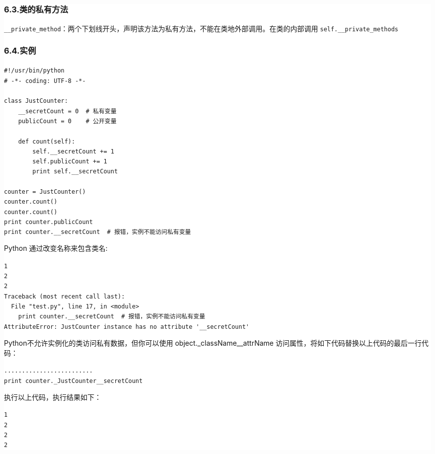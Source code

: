 ### 6.3.类的私有方法

`__private_method`：两个下划线开头，声明该方法为私有方法，不能在类地外部调用。在类的内部调用 `self.__private_methods`

### 6.4.实例

```
#!/usr/bin/python
# -*- coding: UTF-8 -*-

class JustCounter:
	__secretCount = 0  # 私有变量
	publicCount = 0    # 公开变量

	def count(self):
		self.__secretCount += 1
		self.publicCount += 1
		print self.__secretCount

counter = JustCounter()
counter.count()
counter.count()
print counter.publicCount
print counter.__secretCount  # 报错，实例不能访问私有变量
```

Python 通过改变名称来包含类名:

```
1
2
2
Traceback (most recent call last):
  File "test.py", line 17, in <module>
    print counter.__secretCount  # 报错，实例不能访问私有变量
AttributeError: JustCounter instance has no attribute '__secretCount'
```

Python不允许实例化的类访问私有数据，但你可以使用 object._className__attrName 访问属性，将如下代码替换以上代码的最后一行代码：

```
.........................
print counter._JustCounter__secretCount
```

执行以上代码，执行结果如下：

```
1
2
2
2
```
